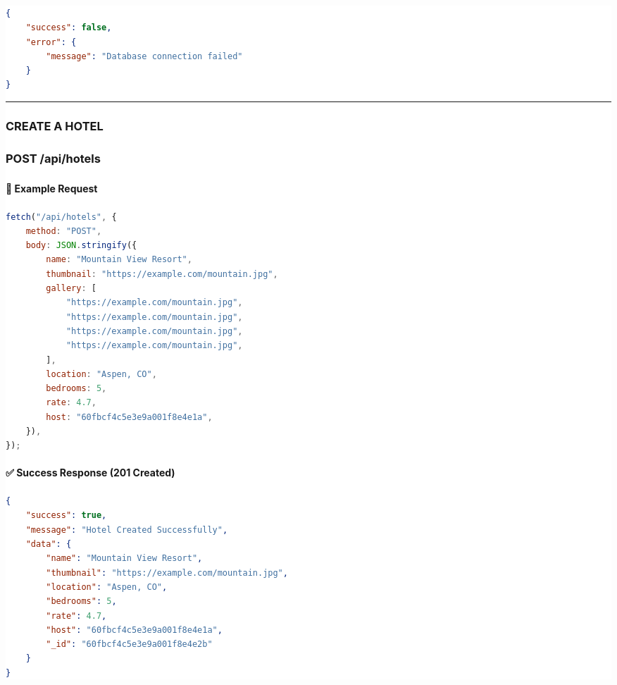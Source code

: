 ```json
{
    "success": false,
    "error": {
        "message": "Database connection failed"
    }
}
```

---

### CREATE A HOTEL

### **POST /api/hotels**

#### 📡 Example Request

```javascript
fetch("/api/hotels", {
    method: "POST",
    body: JSON.stringify({
        name: "Mountain View Resort",
        thumbnail: "https://example.com/mountain.jpg",
        gallery: [
            "https://example.com/mountain.jpg",
            "https://example.com/mountain.jpg",
            "https://example.com/mountain.jpg",
            "https://example.com/mountain.jpg",
        ],
        location: "Aspen, CO",
        bedrooms: 5,
        rate: 4.7,
        host: "60fbcf4c5e3e9a001f8e4e1a",
    }),
});
```

#### ✅ Success Response (201 Created)

```json
{
    "success": true,
    "message": "Hotel Created Successfully",
    "data": {
        "name": "Mountain View Resort",
        "thumbnail": "https://example.com/mountain.jpg",
        "location": "Aspen, CO",
        "bedrooms": 5,
        "rate": 4.7,
        "host": "60fbcf4c5e3e9a001f8e4e1a",
        "_id": "60fbcf4c5e3e9a001f8e4e2b"
    }
}
```

